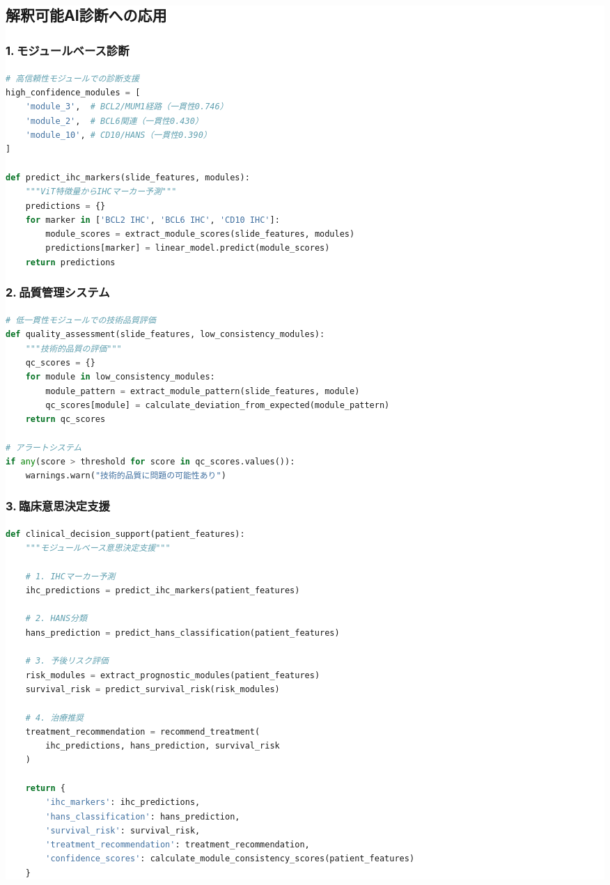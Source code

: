 ## 解釈可能AI診断への応用

### 1. モジュールベース診断
```python
# 高信頼性モジュールでの診断支援
high_confidence_modules = [
    'module_3',  # BCL2/MUM1経路（一貫性0.746）
    'module_2',  # BCL6関連（一貫性0.430）
    'module_10', # CD10/HANS（一貫性0.390）
]

def predict_ihc_markers(slide_features, modules):
    """ViT特徴量からIHCマーカー予測"""
    predictions = {}
    for marker in ['BCL2 IHC', 'BCL6 IHC', 'CD10 IHC']:
        module_scores = extract_module_scores(slide_features, modules)
        predictions[marker] = linear_model.predict(module_scores)
    return predictions
```

### 2. 品質管理システム
```python
# 低一貫性モジュールでの技術品質評価
def quality_assessment(slide_features, low_consistency_modules):
    """技術的品質の評価"""
    qc_scores = {}
    for module in low_consistency_modules:
        module_pattern = extract_module_pattern(slide_features, module)
        qc_scores[module] = calculate_deviation_from_expected(module_pattern)
    return qc_scores

# アラートシステム
if any(score > threshold for score in qc_scores.values()):
    warnings.warn("技術的品質に問題の可能性あり")
```

### 3. 臨床意思決定支援
```python
def clinical_decision_support(patient_features):
    """モジュールベース意思決定支援"""
    
    # 1. IHCマーカー予測
    ihc_predictions = predict_ihc_markers(patient_features)
    
    # 2. HANS分類
    hans_prediction = predict_hans_classification(patient_features)
    
    # 3. 予後リスク評価
    risk_modules = extract_prognostic_modules(patient_features)
    survival_risk = predict_survival_risk(risk_modules)
    
    # 4. 治療推奨
    treatment_recommendation = recommend_treatment(
        ihc_predictions, hans_prediction, survival_risk
    )
    
    return {
        'ihc_markers': ihc_predictions,
        'hans_classification': hans_prediction,
        'survival_risk': survival_risk,
        'treatment_recommendation': treatment_recommendation,
        'confidence_scores': calculate_module_consistency_scores(patient_features)
    }
```